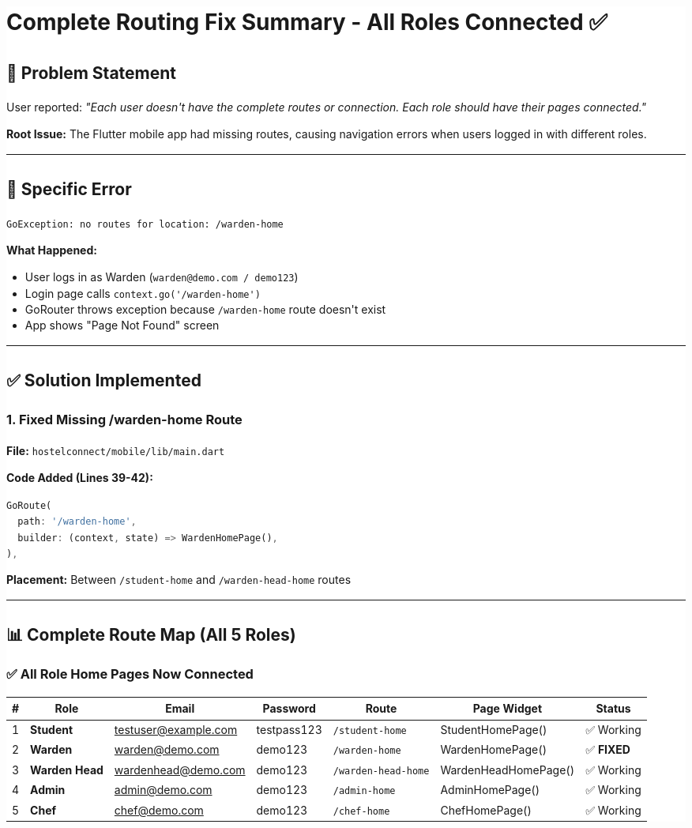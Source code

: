 # Complete Routing Fix Summary - All Roles Connected ✅

## 🎯 **Problem Statement**

User reported: *"Each user doesn't have the complete routes or connection. Each role should have their pages connected."*

**Root Issue:** The Flutter mobile app had missing routes, causing navigation errors when users logged in with different roles.

---

## 🐛 **Specific Error**

```
GoException: no routes for location: /warden-home
```

**What Happened:**
- User logs in as Warden (`warden@demo.com / demo123`)
- Login page calls `context.go('/warden-home')`
- GoRouter throws exception because `/warden-home` route doesn't exist
- App shows "Page Not Found" screen

---

## ✅ **Solution Implemented**

### **1. Fixed Missing /warden-home Route**

**File:** `hostelconnect/mobile/lib/main.dart`

**Code Added (Lines 39-42):**
```dart
GoRoute(
  path: '/warden-home',
  builder: (context, state) => WardenHomePage(),
),
```

**Placement:** Between `/student-home` and `/warden-head-home` routes

---

## 📊 **Complete Route Map (All 5 Roles)**

### **✅ All Role Home Pages Now Connected**

| # | Role | Email | Password | Route | Page Widget | Status |
|---|------|-------|----------|-------|-------------|--------|
| 1 | **Student** | testuser@example.com | testpass123 | `/student-home` | StudentHomePage() | ✅ Working |
| 2 | **Warden** | warden@demo.com | demo123 | `/warden-home` | WardenHomePage() | ✅ **FIXED** |
| 3 | **Warden Head** | wardenhead@demo.com | demo123 | `/warden-head-home` | WardenHeadHomePage() | ✅ Working |
| 4 | **Admin** | admin@demo.com | demo123 | `/admin-home` | AdminHomePage() | ✅ Working |
| 5 | **Chef** | chef@demo.com | demo123 | `/chef-home` | ChefHomePage() | ✅ Working |
